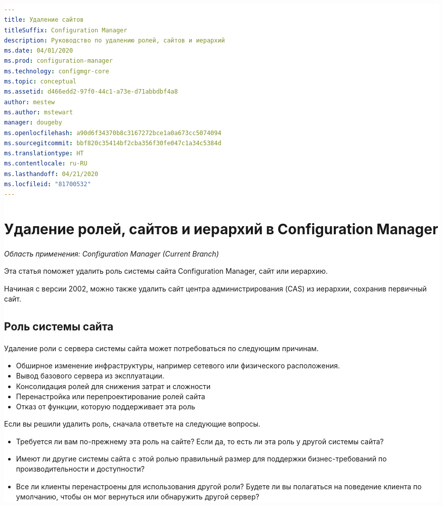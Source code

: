 ```yaml
---
title: Удаление сайтов
titleSuffix: Configuration Manager
description: Руководство по удалению ролей, сайтов и иерархий
ms.date: 04/01/2020
ms.prod: configuration-manager
ms.technology: configmgr-core
ms.topic: conceptual
ms.assetid: d466edd2-97f0-44c1-a73e-d71abbdbf4a8
author: mestew
ms.author: mstewart
manager: dougeby
ms.openlocfilehash: a90d6f34370b8c3167272bce1a0a673cc5074094
ms.sourcegitcommit: bbf820c35414bf2cba356f30fe047c1a34c5384d
ms.translationtype: HT
ms.contentlocale: ru-RU
ms.lasthandoff: 04/21/2020
ms.locfileid: "81700532"
---
```

# <a name="uninstall-roles-sites-and-hierarchies-in-configuration-manager"></a>Удаление ролей, сайтов и иерархий в Configuration Manager

*Область применения: Configuration Manager (Current Branch)*

Эта статья поможет удалить роль системы сайта Configuration Manager, сайт или иерархию.

Начиная с версии 2002, можно также удалить сайт центра администрирования (CAS) из иерархии, сохранив первичный сайт.

## <a name="site-system-role"></a><a name="bkmk_role"></a> Роль системы сайта

Удаление роли с сервера системы сайта может потребоваться по следующим причинам.

- Обширное изменение инфраструктуры, например сетевого или физического расположения.
- Вывод базового сервера из эксплуатации.
- Консолидация ролей для снижения затрат и сложности
- Перенастройка или перепроектирование ролей сайта
- Отказ от функции, которую поддерживает эта роль

Если вы решили удалить роль, сначала ответьте на следующие вопросы.

- Требуется ли вам по-прежнему эта роль на сайте? Если да, то есть ли эта роль у другой системы сайта?

- Имеют ли другие системы сайта с этой ролью правильный размер для поддержки бизнес-требований по производительности и доступности?

- Все ли клиенты перенастроены для использования другой роли? Будете ли вы полагаться на поведение клиента по умолчанию, чтобы он мог вернуться или обнаружить другой сервер?
